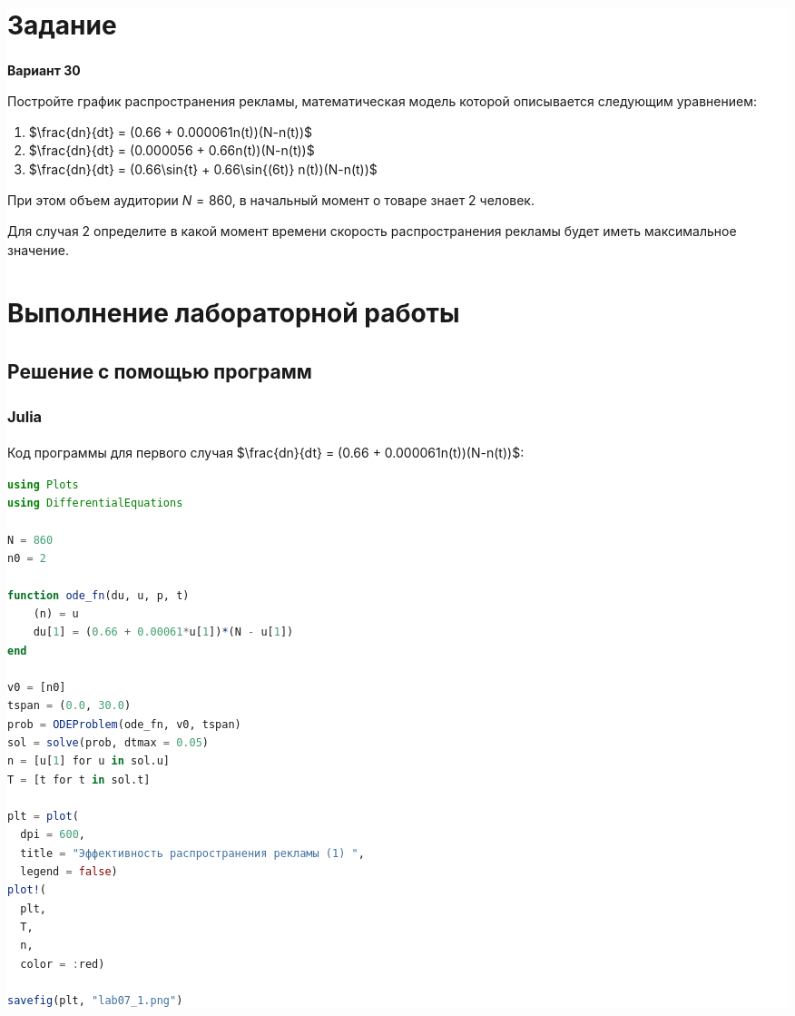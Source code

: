 # Задание

**Вариант 30**

Постройте график распространения рекламы, математическая модель которой описывается следующим уравнением:

1.	$\frac{dn}{dt} = (0.66 + 0.000061n(t))(N-n(t))$
2.	$\frac{dn}{dt} = (0.000056 + 0.66n(t))(N-n(t))$
3.	$\frac{dn}{dt} = (0.66\sin{t} + 0.66\sin{(6t)}  n(t))(N-n(t))$

При этом объем аудитории $N = 860$, в начальный момент о товаре знает 2 человек.

Для случая 2 определите в какой момент времени скорость распространения рекламы будет иметь максимальное значение.

# Выполнение лабораторной работы

## Решение с помощью программ

### Julia

Код программы для первого случая $\frac{dn}{dt} = (0.66 + 0.000061n(t))(N-n(t))$:

```julia
using Plots
using DifferentialEquations

N = 860
n0 = 2

function ode_fn(du, u, p, t)
    (n) = u
    du[1] = (0.66 + 0.00061*u[1])*(N - u[1])
end

v0 = [n0]
tspan = (0.0, 30.0)
prob = ODEProblem(ode_fn, v0, tspan)
sol = solve(prob, dtmax = 0.05)
n = [u[1] for u in sol.u]
T = [t for t in sol.t]

plt = plot(
  dpi = 600,
  title = "Эффективность распространения рекламы (1) ",
  legend = false)
plot!(
  plt,
  T,
  n,
  color = :red)

savefig(plt, "lab07_1.png")
```
